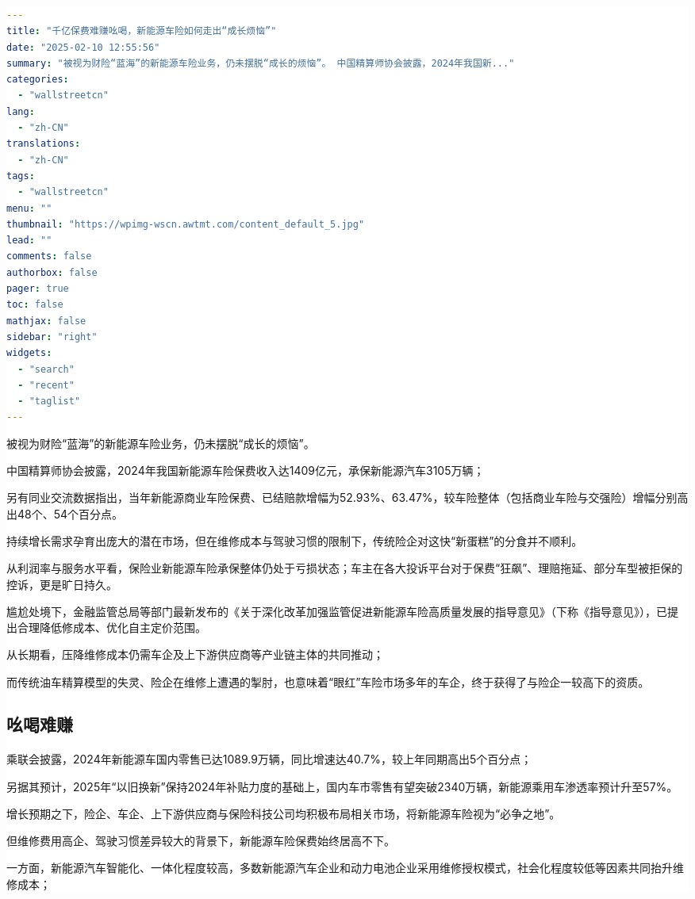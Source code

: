 ```yaml
---
title: "千亿保费难赚吆喝，新能源车险如何走出“成长烦恼”"
date: "2025-02-10 12:55:56"
summary: "被视为财险“蓝海”的新能源车险业务，仍未摆脱“成长的烦恼”。 中国精算师协会披露，2024年我国新..."
categories:
  - "wallstreetcn"
lang:
  - "zh-CN"
translations:
  - "zh-CN"
tags:
  - "wallstreetcn"
menu: ""
thumbnail: "https://wpimg-wscn.awtmt.com/content_default_5.jpg"
lead: ""
comments: false
authorbox: false
pager: true
toc: false
mathjax: false
sidebar: "right"
widgets:
  - "search"
  - "recent"
  - "taglist"
---
```


被视为财险“蓝海”的新能源车险业务，仍未摆脱“成长的烦恼”。

中国精算师协会披露，2024年我国新能源车险保费收入达1409亿元，承保新能源汽车3105万辆；

另有同业交流数据指出，当年新能源商业车险保费、已结赔款增幅为52.93%、63.47%，较车险整体（包括商业车险与交强险）增幅分别高出48个、54个百分点。

持续增长需求孕育出庞大的潜在市场，但在维修成本与驾驶习惯的限制下，传统险企对这快“新蛋糕”的分食并不顺利。

从利润率与服务水平看，保险业新能源车险承保整体仍处于亏损状态；车主在各大投诉平台对于保费“狂飙”、理赔拖延、部分车型被拒保的控诉，更是旷日持久。

尴尬处境下，金融监管总局等部门最新发布的《关于深化改革加强监管促进新能源车险高质量发展的指导意见》（下称《指导意见》），已提出合理降低修成本、优化自主定价范围。

从长期看，压降维修成本仍需车企及上下游供应商等产业链主体的共同推动；

而传统油车精算模型的失灵、险企在维修上遭遇的掣肘，也意味着“眼红”车险市场多年的车企，终于获得了与险企一较高下的资质。

吆喝难赚
----

乘联会披露，2024年新能源车国内零售已达1089.9万辆，同比增速达40.7%，较上年同期高出5个百分点；

另据其预计，2025年“以旧换新”保持2024年补贴力度的基础上，国内车市零售有望突破2340万辆，新能源乘用车渗透率预计升至57%。

增长预期之下，险企、车企、上下游供应商与保险科技公司均积极布局相关市场，将新能源车险视为“必争之地”。

但维修费用高企、驾驶习惯差异较大的背景下，新能源车险保费始终居高不下。

一方面，新能源汽车智能化、一体化程度较高，多数新能源汽车企业和动力电池企业采用维修授权模式，社会化程度较低等因素共同抬升维修成本；
